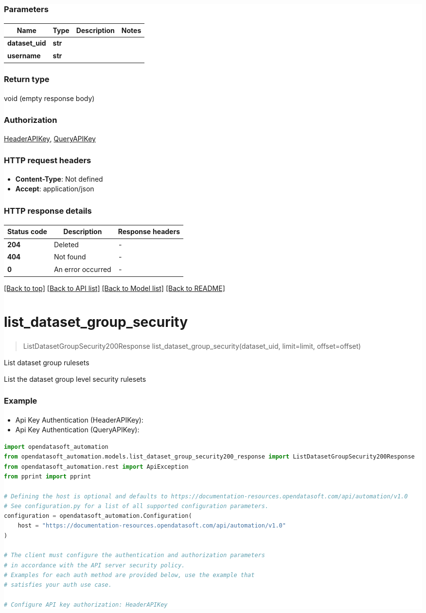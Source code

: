 

### Parameters


Name | Type | Description  | Notes
------------- | ------------- | ------------- | -------------
 **dataset_uid** | **str**|  | 
 **username** | **str**|  | 

### Return type

void (empty response body)

### Authorization

[HeaderAPIKey](../README.md#HeaderAPIKey), [QueryAPIKey](../README.md#QueryAPIKey)

### HTTP request headers

 - **Content-Type**: Not defined
 - **Accept**: application/json

### HTTP response details

| Status code | Description | Response headers |
|-------------|-------------|------------------|
**204** | Deleted |  -  |
**404** | Not found |  -  |
**0** | An error occurred |  -  |

[[Back to top]](#) [[Back to API list]](../README.md#documentation-for-api-endpoints) [[Back to Model list]](../README.md#documentation-for-models) [[Back to README]](../README.md)

# **list_dataset_group_security**
> ListDatasetGroupSecurity200Response list_dataset_group_security(dataset_uid, limit=limit, offset=offset)

List dataset group rulesets

List the dataset group level security rulesets

### Example

* Api Key Authentication (HeaderAPIKey):
* Api Key Authentication (QueryAPIKey):

```python
import opendatasoft_automation
from opendatasoft_automation.models.list_dataset_group_security200_response import ListDatasetGroupSecurity200Response
from opendatasoft_automation.rest import ApiException
from pprint import pprint

# Defining the host is optional and defaults to https://documentation-resources.opendatasoft.com/api/automation/v1.0
# See configuration.py for a list of all supported configuration parameters.
configuration = opendatasoft_automation.Configuration(
    host = "https://documentation-resources.opendatasoft.com/api/automation/v1.0"
)

# The client must configure the authentication and authorization parameters
# in accordance with the API server security policy.
# Examples for each auth method are provided below, use the example that
# satisfies your auth use case.

# Configure API key authorization: HeaderAPIKey
```